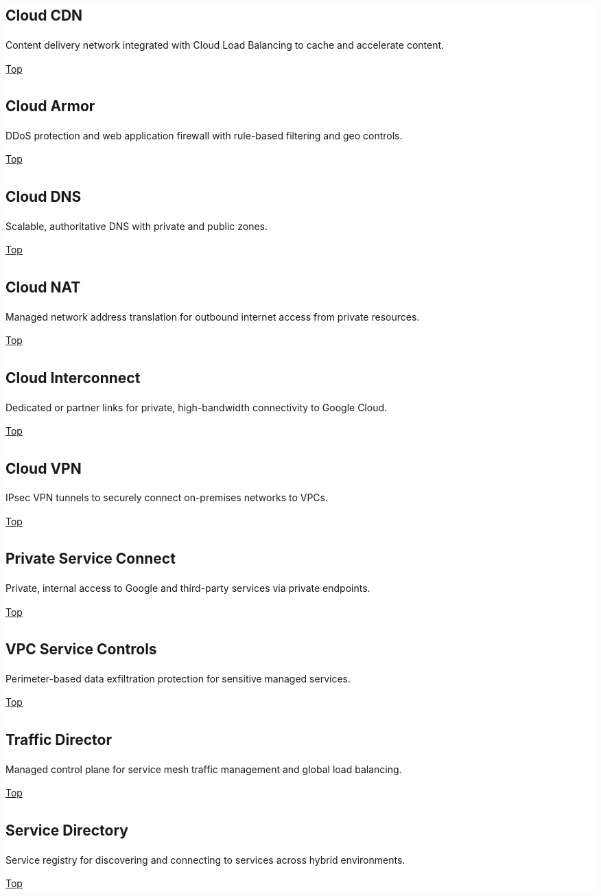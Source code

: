 ## Cloud CDN
Content delivery network integrated with Cloud Load Balancing to cache and accelerate content.

[Top](#top)

## Cloud Armor
DDoS protection and web application firewall with rule-based filtering and geo controls.

[Top](#top)

## Cloud DNS
Scalable, authoritative DNS with private and public zones.

[Top](#top)

## Cloud NAT
Managed network address translation for outbound internet access from private resources.

[Top](#top)

## Cloud Interconnect
Dedicated or partner links for private, high-bandwidth connectivity to Google Cloud.

[Top](#top)

## Cloud VPN
IPsec VPN tunnels to securely connect on-premises networks to VPCs.

[Top](#top)

## Private Service Connect
Private, internal access to Google and third-party services via private endpoints.

[Top](#top)

## VPC Service Controls
Perimeter-based data exfiltration protection for sensitive managed services.

[Top](#top)

## Traffic Director
Managed control plane for service mesh traffic management and global load balancing.

[Top](#top)

## Service Directory
Service registry for discovering and connecting to services across hybrid environments.

[Top](#top)
